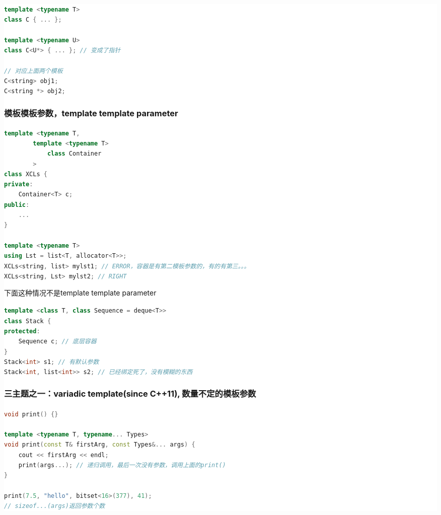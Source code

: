 ```c++
template <typename T>
class C { ... };

template <typename U>
class C<U*> { ... }; // 变成了指针

// 对应上面两个模板
C<string> obj1;
C<string *> obj2;
```

### 模板模板参数，template template parameter

```c++
template <typename T,
        template <typename T>
            class Container
        >
class XCLs {
private:
    Container<T> c;
public:
    ...
}

template <typename T>
using Lst = list<T, allocator<T>>;
XCLs<string, list> mylst1; // ERROR，容器是有第二模板参数的，有的有第三。。。
XCLs<string, Lst> mylst2; // RIGHT
```

下面这种情况不是template template parameter  

```c++
template <class T, class Sequence = deque<T>>
class Stack {
protected:
    Sequence c; // 底层容器
}
Stack<int> s1; // 有默认参数
Stack<int, list<int>> s2; // 已经绑定死了，没有模糊的东西
```

### 三主题之一：variadic template(since C++11), 数量不定的模板参数

```c++
void print() {}

template <typename T, typename... Types>
void print(const T& firstArg, const Types&... args) {
    cout << firstArg << endl;
    print(args...); // 递归调用，最后一次没有参数，调用上面的print()
}

print(7.5, "hello", bitset<16>(377), 41);
// sizeof...(args)返回参数个数
```
